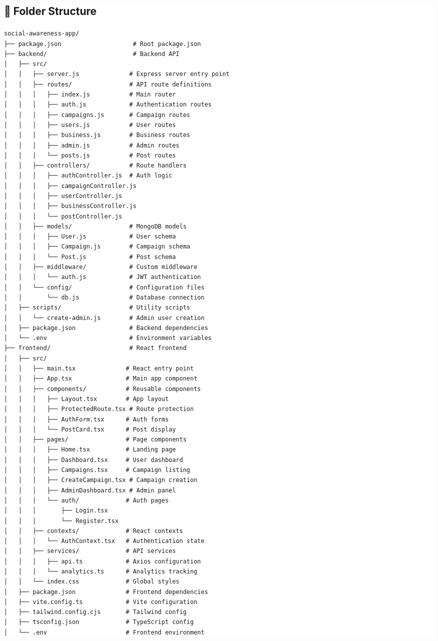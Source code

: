 ## 📁 Folder Structure

```
social-awareness-app/
├── package.json                    # Root package.json
├── backend/                        # Backend API
│   ├── src/
│   │   ├── server.js              # Express server entry point
│   │   ├── routes/                # API route definitions
│   │   │   ├── index.js           # Main router
│   │   │   ├── auth.js            # Authentication routes
│   │   │   ├── campaigns.js       # Campaign routes
│   │   │   ├── users.js           # User routes
│   │   │   ├── business.js        # Business routes
│   │   │   ├── admin.js           # Admin routes
│   │   │   └── posts.js           # Post routes
│   │   ├── controllers/           # Route handlers
│   │   │   ├── authController.js  # Auth logic
│   │   │   ├── campaignController.js
│   │   │   ├── userController.js
│   │   │   ├── businessController.js
│   │   │   └── postController.js
│   │   ├── models/                # MongoDB models
│   │   │   ├── User.js            # User schema
│   │   │   ├── Campaign.js        # Campaign schema
│   │   │   └── Post.js            # Post schema
│   │   ├── middleware/            # Custom middleware
│   │   │   └── auth.js            # JWT authentication
│   │   └── config/                # Configuration files
│   │       └── db.js              # Database connection
│   ├── scripts/                   # Utility scripts
│   │   └── create-admin.js        # Admin user creation
│   ├── package.json               # Backend dependencies
│   └── .env                       # Environment variables
├── frontend/                      # React frontend
│   ├── src/
│   │   ├── main.tsx              # React entry point
│   │   ├── App.tsx               # Main app component
│   │   ├── components/           # Reusable components
│   │   │   ├── Layout.tsx        # App layout
│   │   │   ├── ProtectedRoute.tsx # Route protection
│   │   │   ├── AuthForm.tsx      # Auth forms
│   │   │   └── PostCard.tsx      # Post display
│   │   ├── pages/                # Page components
│   │   │   ├── Home.tsx          # Landing page
│   │   │   ├── Dashboard.tsx     # User dashboard
│   │   │   ├── Campaigns.tsx     # Campaign listing
│   │   │   ├── CreateCampaign.tsx # Campaign creation
│   │   │   ├── AdminDashboard.tsx # Admin panel
│   │   │   └── auth/             # Auth pages
│   │   │       ├── Login.tsx
│   │   │       └── Register.tsx
│   │   ├── contexts/             # React contexts
│   │   │   └── AuthContext.tsx   # Authentication state
│   │   ├── services/             # API services
│   │   │   ├── api.ts            # Axios configuration
│   │   │   └── analytics.ts      # Analytics tracking
│   │   └── index.css             # Global styles
│   ├── package.json              # Frontend dependencies
│   ├── vite.config.ts            # Vite configuration
│   ├── tailwind.config.cjs       # Tailwind config
│   ├── tsconfig.json             # TypeScript config
│   └── .env                      # Frontend environment
```